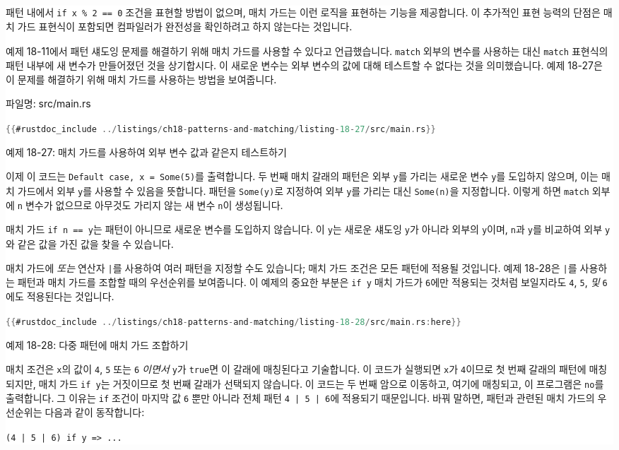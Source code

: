 패턴 내에서 `if x % 2 == 0` 조건을 표현할 방법이 없으며, 매치
가드는 이런 로직을 표현하는 기능을 제공합니다. 이 추가적인 표현
능력의 단점은 매치 가드 표현식이 포함되면 컴파일러가 완전성을
확인하려고 하지 않는다는 것입니다.

예제 18-11에서 패턴 섀도잉 문제를 해결하기 위해 매치 가드를
사용할 수 있다고 언급했습니다. `match` 외부의 변수를 사용하는 대신
`match` 표현식의 패턴 내부에 새 변수가 만들어졌던 것을 상기합시다.
이 새로운 변수는 외부 변수의 값에 대해 테스트할 수 없다는 것을
의미했습니다. 예제 18-27은 이 문제를 해결하기 위해 매치 가드를
사용하는 방법을 보여줍니다.

<span class="filename">파일명: src/main.rs</span>

```rust
{{#rustdoc_include ../listings/ch18-patterns-and-matching/listing-18-27/src/main.rs}}
```

<span class="caption">예제 18-27: 매치 가드를 사용하여 외부 변수
값과 같은지 테스트하기</span>

이제 이 코드는 `Default case, x = Some(5)`를 출력합니다. 두 번째 매치
갈래의 패턴은 외부 `y`를 가리는 새로운 변수 `y`를 도입하지 않으며,
이는 매치 가드에서 외부 `y`를 사용할 수 있음을 뜻합니다. 패턴을
`Some(y)`로 지정하여 외부 `y`를 가리는 대신 `Some(n)`을 지정합니다.
이렇게 하면 `match` 외부에 `n` 변수가 없으므로 아무것도 가리지 않는
새 변수 `n`이 생성됩니다.

매치 가드 `if n == y`는 패턴이 아니므로 새로운 변수를 도입하지
않습니다. 이 `y`는 새로운 섀도잉 `y`가 아니라 외부의 `y`이며,
`n`과 `y`를 비교하여 외부 `y`와 같은 값을 가진 값을 찾을 수
있습니다.

매치 가드에 *또는* 연산자 `|`를 사용하여 여러 패턴을 지정할 수도
있습니다; 매치 가드 조건은 모든 패턴에 적용될 것입니다. 예제 18-28은
`|`를 사용하는 패턴과 매치 가드를 조합할 때의 우선순위를
보여줍니다. 이 예제의 중요한 부분은 `if y` 매치 가드가 `6`에만
적용되는 것처럼 보일지라도 `4`, `5`, *및* `6`에도 적용된다는
것입니다.

```rust
{{#rustdoc_include ../listings/ch18-patterns-and-matching/listing-18-28/src/main.rs:here}}
```

<span class="caption">예제 18-28: 다중 패턴에 매치 가드
조합하기</span>

매치 조건은 `x`의 값이 `4`, `5` 또는 `6` *이면서* `y`가 `true`면
이 갈래에 매칭된다고 기술합니다. 이 코드가 실행되면 `x`가 `4`이므로
첫 번째 갈래의 패턴에 매칭되지만, 매치 가드 `if y`는 거짓이므로
첫 번째 갈래가 선택되지 않습니다. 이 코드는 두 번째 암으로 이동하고,
여기에 매칭되고, 이 프로그램은 `no`를 출력합니다. 그 이유는 `if`
조건이 마지막 값 `6` 뿐만 아니라 전체 패턴 `4 | 5 | 6`에 적용되기
때문입니다. 바꿔 말하면, 패턴과 관련된 매치 가드의 우선순위는 다음과
같이 동작합니다:

```text
(4 | 5 | 6) if y => ...
```
